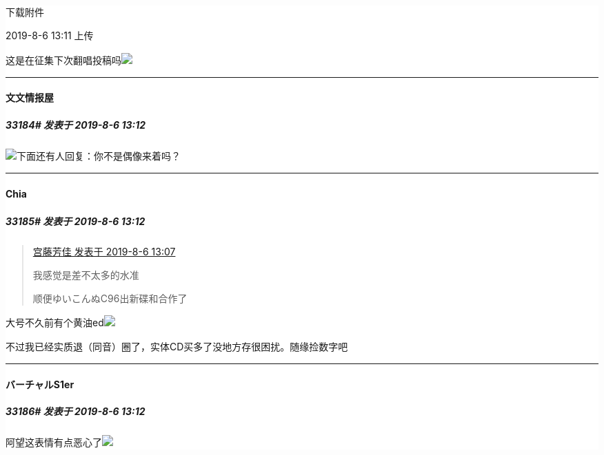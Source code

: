 下载附件

2019-8-6 13:11 上传






这是在征集下次翻唱投稿吗<img src="https://static.saraba1st.com/image/smiley/face2017/067.png" referrerpolicy="no-referrer">







-----

####  文文情报屋  
##### 33184#       发表于 2019-8-6 13:12



<img src="https://static.saraba1st.com/image/smiley/face2017/066.png" referrerpolicy="no-referrer">下面还有人回复：你不是偶像来着吗？







-----

####  Chia  
##### 33185#       发表于 2019-8-6 13:12



<blockquote><a href="httphttps://bbs.saraba1st.com/2b/forum.php?mod=redirect&amp;goto=findpost&amp;pid=44811327&amp;ptid=1823171" target="_blank">宫藤芳佳 发表于 2019-8-6 13:07</a>

我感觉是差不太多的水准


顺便ゆいこんぬC96出新碟和合作了</blockquote>
大号不久前有个黄油ed<img src="https://static.saraba1st.com/image/smiley/face2017/068.png" referrerpolicy="no-referrer">


不过我已经实质退（同音）圈了，实体CD买多了没地方存很困扰。随缘捡数字吧







-----

####  バーチャルS1er  
##### 33186#       发表于 2019-8-6 13:12




阿望这表情有点恶心了<img src="https://static.saraba1st.com/image/smiley/face2017/067.png" referrerpolicy="no-referrer">
